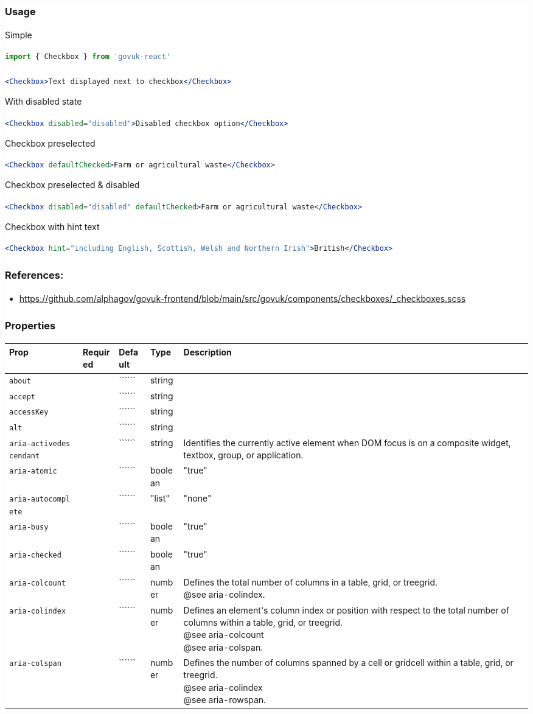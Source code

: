 

### Usage

Simple

```jsx
import { Checkbox } from 'govuk-react'

<Checkbox>Text displayed next to checkbox</Checkbox>
```

With disabled state

```jsx
<Checkbox disabled="disabled">Disabled checkbox option</Checkbox>
```

Checkbox preselected

```jsx
<Checkbox defaultChecked>Farm or agricultural waste</Checkbox>
```

Checkbox preselected & disabled

```jsx
<Checkbox disabled="disabled" defaultChecked>Farm or agricultural waste</Checkbox>
```

Checkbox with hint text

```jsx
<Checkbox hint="including English, Scottish, Welsh and Northern Irish">British</Checkbox>
```

### References:

- https://github.com/alphagov/govuk-frontend/blob/main/src/govuk/components/checkboxes/_checkboxes.scss

### Properties
Prop | Required | Default | Type | Description
:--- | :------- | :------ | :--- | :----------
 `about` |  | `````` | string | 
 `accept` |  | `````` | string | 
 `accessKey` |  | `````` | string | 
 `alt` |  | `````` | string | 
 `aria-activedescendant` |  | `````` | string | Identifies the currently active element when DOM focus is on a composite widget, textbox, group, or application.
 `aria-atomic` |  | `````` | boolean | "true" | "false" | Indicates whether assistive technologies will present all, or only parts of, the changed region based on the change notifications defined by the aria-relevant attribute.
 `aria-autocomplete` |  | `````` | "list" | "none" | "inline" | "both" | Indicates whether inputting text could trigger display of one or more predictions of the user's intended value for an input and specifies how predictions would be<br/>presented if they are made.
 `aria-busy` |  | `````` | boolean | "true" | "false" | Indicates an element is being modified and that assistive technologies MAY want to wait until the modifications are complete before exposing them to the user.
 `aria-checked` |  | `````` | boolean | "true" | "false" | "mixed" | Indicates the current "checked" state of checkboxes, radio buttons, and other widgets.<br/>@see aria-pressed<br/>@see aria-selected.
 `aria-colcount` |  | `````` | number | Defines the total number of columns in a table, grid, or treegrid.<br/>@see aria-colindex.
 `aria-colindex` |  | `````` | number | Defines an element's column index or position with respect to the total number of columns within a table, grid, or treegrid.<br/>@see aria-colcount<br/>@see aria-colspan.
 `aria-colspan` |  | `````` | number | Defines the number of columns spanned by a cell or gridcell within a table, grid, or treegrid.<br/>@see aria-colindex<br/>@see aria-rowspan.